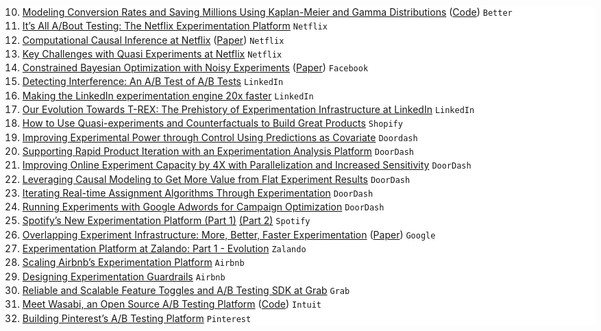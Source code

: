10. [Modeling Conversion Rates and Saving Millions Using Kaplan-Meier and Gamma Distributions](https://better.engineering/modeling-conversion-rates-and-saving-millions-of-dollars-using-kaplan-meier-and-gamma-distributions/) ([Code](https://github.com/better/convoys)) `Better`
11. [It’s All A/Bout Testing: The Netflix Experimentation Platform](https://netflixtechblog.com/its-all-a-bout-testing-the-netflix-experimentation-platform-4e1ca458c15) `Netflix`
11. [Computational Causal Inference at Netflix](https://netflixtechblog.com/computational-causal-inference-at-netflix-293591691c62) ([Paper](https://arxiv.org/pdf/2007.10979.pdf)) `Netflix`
12. [Key Challenges with Quasi Experiments at Netflix](https://netflixtechblog.com/key-challenges-with-quasi-experiments-at-netflix-89b4f234b852) `Netflix`
13. [Constrained Bayesian Optimization with Noisy Experiments](https://research.fb.com/publications/constrained-bayesian-optimization-with-noisy-experiments/) ([Paper](https://arxiv.org/pdf/1706.07094.pdf)) `Facebook`
16. [Detecting Interference: An A/B Test of A/B Tests](https://engineering.linkedin.com/blog/2019/06/detecting-interference--an-a-b-test-of-a-b-tests) `LinkedIn`
15. [Making the LinkedIn experimentation engine 20x faster](https://engineering.linkedin.com/blog/2020/making-the-linkedin-experimentation-engine-20x-faster) `LinkedIn`
15. [Our Evolution Towards T-REX: The Prehistory of Experimentation Infrastructure at LinkedIn](https://engineering.linkedin.com/blog/2020/our-evolution-towards-t-rex--the-prehistory-of-experimentation-i) `LinkedIn`
16. [How to Use Quasi-experiments and Counterfactuals to Build Great Products](https://engineering.shopify.com/blogs/engineering/using-quasi-experiments-counterfactuals) `Shopify`
17. [Improving Experimental Power through Control Using Predictions as Covariate](https://doordash.engineering/2020/06/08/improving-experimental-power-through-control-using-predictions-as-covariate-cupac/) `Doordash`
17. [Supporting Rapid Product Iteration with an Experimentation Analysis Platform](https://doordash.engineering/2020/09/09/experimentation-analysis-platform-mvp/) `DoorDash`
17. [Improving Online Experiment Capacity by 4X with Parallelization and Increased Sensitivity](https://doordash.engineering/2020/10/07/improving-experiment-capacity-by-4x/) `DoorDash`
18. [Leveraging Causal Modeling to Get More Value from Flat Experiment Results](https://doordash.engineering/2020/09/18/causal-modeling-to-get-more-value-from-flat-experiment-results/) `DoorDash`
25. [Iterating Real-time Assignment Algorithms Through Experimentation](https://doordash.engineering/2020/12/08/optimizing-real-time-algorithms-experimentation/) `DoorDash`
25. [Running Experiments with Google Adwords for Campaign Optimization](https://doordash.engineering/2021/02/05/google-adwords-campaign-optimization/) `DoorDash`
18. [Spotify’s New Experimentation Platform (Part 1)](https://engineering.atspotify.com/2020/10/29/spotifys-new-experimentation-platform-part-1/) [(Part 2)](https://engineering.atspotify.com/2020/11/02/spotifys-new-experimentation-platform-part-2/) `Spotify`
19. [Overlapping Experiment Infrastructure: More, Better, Faster Experimentation](https://research.google/pubs/pub36500/) ([Paper](https://storage.googleapis.com/pub-tools-public-publication-data/pdf/36500.pdf)) `Google`
20. [Experimentation Platform at Zalando: Part 1 - Evolution](https://engineering.zalando.com/posts/2021/01/experimentation-platform-part1.html) `Zalando`
21. [Scaling Airbnb’s Experimentation Platform](https://medium.com/airbnb-engineering/https-medium-com-jonathan-parks-scaling-erf-23fd17c91166) `Airbnb`
22. [Designing Experimentation Guardrails](https://medium.com/airbnb-engineering/designing-experimentation-guardrails-ed6a976ec669) `Airbnb`
22. [Reliable and Scalable Feature Toggles and A/B Testing SDK at Grab](https://engineering.grab.com/feature-toggles-ab-testing) `Grab`
23. [Meet Wasabi, an Open Source A/B Testing Platform](https://www.intuit.com/blog/technology/engineering/meet-wasabi-an-open-source-ab-testing-platform/) ([Code](https://github.com/intuit/wasabi)) `Intuit`
24. [Building Pinterest’s A/B Testing Platform](https://medium.com/pinterest-engineering/building-pinterests-a-b-testing-platform-ab4934ace9f4) `Pinterest`
